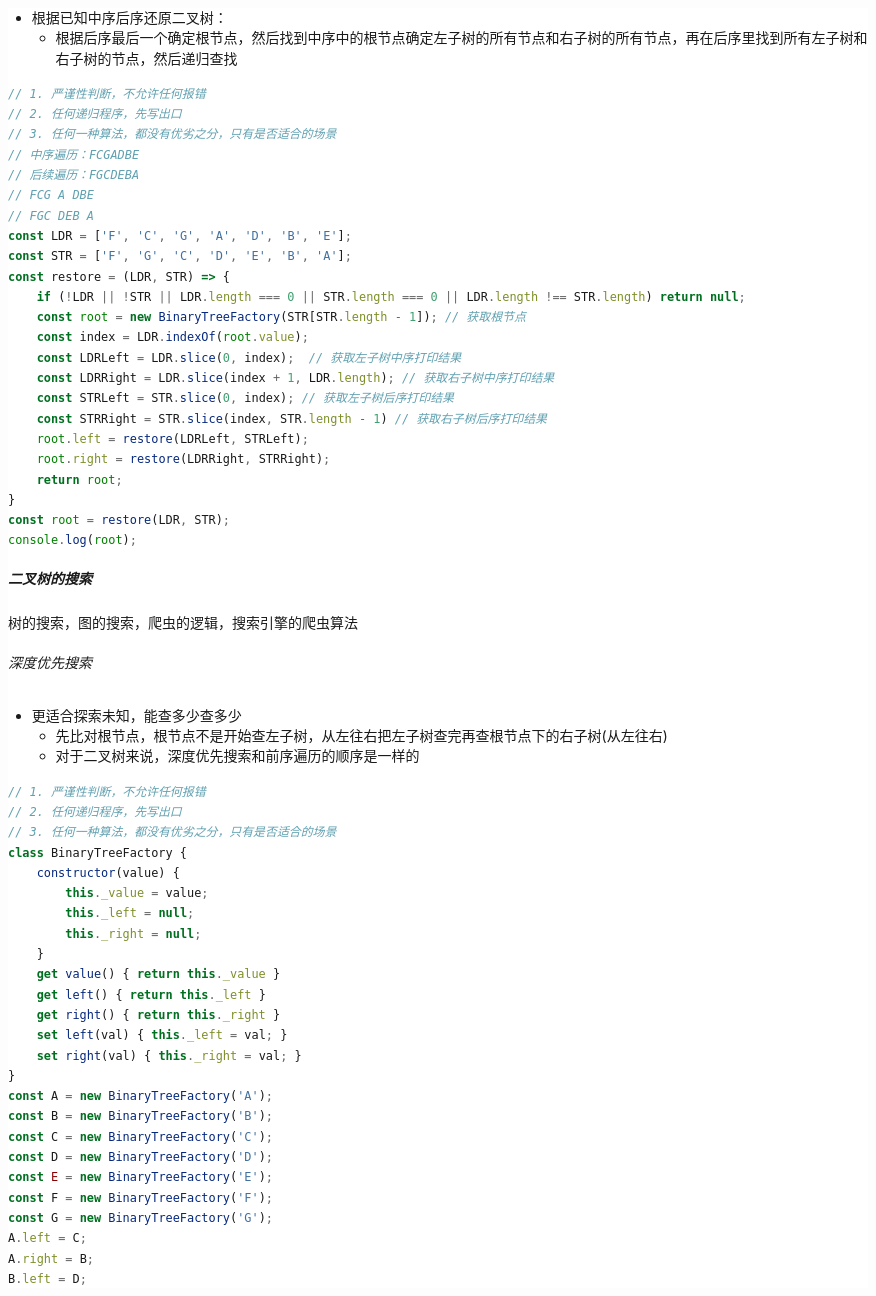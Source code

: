 -  根据已知中序后序还原二叉树：
   - 根据后序最后一个确定根节点，然后找到中序中的根节点确定左子树的所有节点和右子树的所有节点，再在后序里找到所有左子树和右子树的节点，然后递归查找  

```javascript
// 1. 严谨性判断，不允许任何报错
// 2. 任何递归程序，先写出口
// 3. 任何一种算法，都没有优劣之分，只有是否适合的场景
// 中序遍历：FCGADBE
// 后续遍历：FGCDEBA
// FCG A DBE
// FGC DEB A
const LDR = ['F', 'C', 'G', 'A', 'D', 'B', 'E'];
const STR = ['F', 'G', 'C', 'D', 'E', 'B', 'A'];
const restore = (LDR, STR) => {
    if (!LDR || !STR || LDR.length === 0 || STR.length === 0 || LDR.length !== STR.length) return null;
    const root = new BinaryTreeFactory(STR[STR.length - 1]); // 获取根节点
    const index = LDR.indexOf(root.value); 
    const LDRLeft = LDR.slice(0, index);  // 获取左子树中序打印结果
    const LDRRight = LDR.slice(index + 1, LDR.length); // 获取右子树中序打印结果
    const STRLeft = STR.slice(0, index); // 获取左子树后序打印结果
    const STRRight = STR.slice(index, STR.length - 1) // 获取右子树后序打印结果
    root.left = restore(LDRLeft, STRLeft);
    root.right = restore(LDRRight, STRRight);
    return root;
}
const root = restore(LDR, STR);
console.log(root);
```

##### 二叉树的搜索

树的搜索，图的搜索，爬虫的逻辑，搜索引擎的爬虫算法

###### 深度优先搜索

- 更适合探索未知，能查多少查多少
  - 先比对根节点，根节点不是开始查左子树，从左往右把左子树查完再查根节点下的右子树(从左往右)
  - 对于二叉树来说，深度优先搜索和前序遍历的顺序是一样的

```javascript
// 1. 严谨性判断，不允许任何报错
// 2. 任何递归程序，先写出口
// 3. 任何一种算法，都没有优劣之分，只有是否适合的场景
class BinaryTreeFactory {
    constructor(value) {
        this._value = value;
        this._left = null;
        this._right = null;
    }
    get value() { return this._value }
    get left() { return this._left }
    get right() { return this._right }
    set left(val) { this._left = val; }
    set right(val) { this._right = val; }
}
const A = new BinaryTreeFactory('A');
const B = new BinaryTreeFactory('B');
const C = new BinaryTreeFactory('C');
const D = new BinaryTreeFactory('D');
const E = new BinaryTreeFactory('E');
const F = new BinaryTreeFactory('F');
const G = new BinaryTreeFactory('G');
A.left = C;
A.right = B;
B.left = D;
```